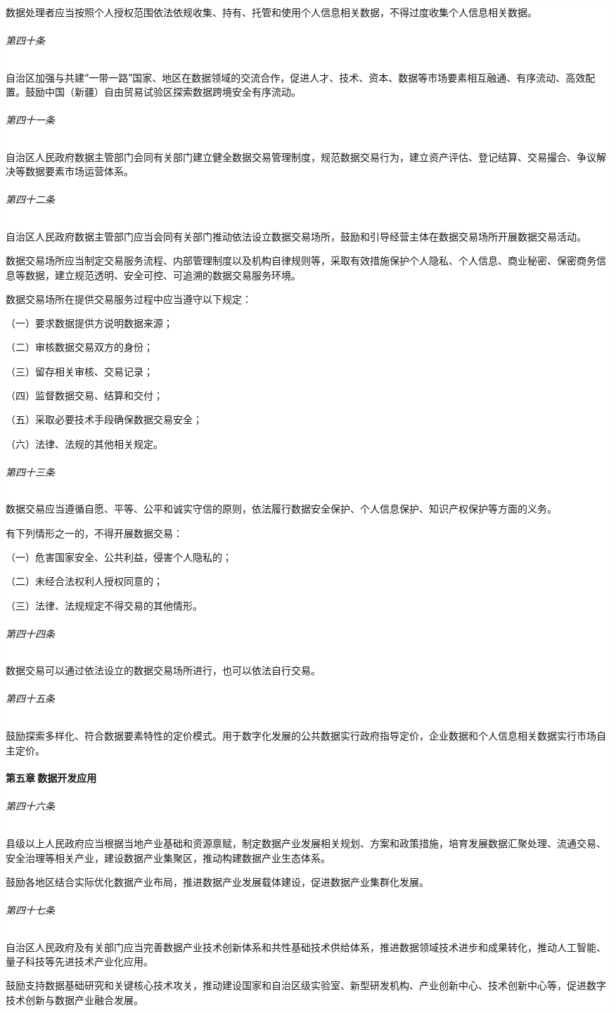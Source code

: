 数据处理者应当按照个人授权范围依法依规收集、持有、托管和使用个人信息相关数据，不得过度收集个人信息相关数据。

###### 第四十条

自治区加强与共建“一带一路”国家、地区在数据领域的交流合作，促进人才、技术、资本、数据等市场要素相互融通、有序流动、高效配置。鼓励中国（新疆）自由贸易试验区探索数据跨境安全有序流动。

###### 第四十一条

自治区人民政府数据主管部门会同有关部门建立健全数据交易管理制度，规范数据交易行为，建立资产评估、登记结算、交易撮合、争议解决等数据要素市场运营体系。

###### 第四十二条

自治区人民政府数据主管部门应当会同有关部门推动依法设立数据交易场所，鼓励和引导经营主体在数据交易场所开展数据交易活动。

数据交易场所应当制定交易服务流程、内部管理制度以及机构自律规则等，采取有效措施保护个人隐私、个人信息、商业秘密、保密商务信息等数据，建立规范透明、安全可控、可追溯的数据交易服务环境。

数据交易场所在提供交易服务过程中应当遵守以下规定：

（一）要求数据提供方说明数据来源；

（二）审核数据交易双方的身份；

（三）留存相关审核、交易记录；

（四）监督数据交易、结算和交付；

（五）采取必要技术手段确保数据交易安全；

（六）法律、法规的其他相关规定。

###### 第四十三条

数据交易应当遵循自愿、平等、公平和诚实守信的原则，依法履行数据安全保护、个人信息保护、知识产权保护等方面的义务。

有下列情形之一的，不得开展数据交易：

（一）危害国家安全、公共利益，侵害个人隐私的；

（二）未经合法权利人授权同意的；

（三）法律、法规规定不得交易的其他情形。

###### 第四十四条

数据交易可以通过依法设立的数据交易场所进行，也可以依法自行交易。

###### 第四十五条

鼓励探索多样化、符合数据要素特性的定价模式。用于数字化发展的公共数据实行政府指导定价，企业数据和个人信息相关数据实行市场自主定价。

#### 第五章 数据开发应用

###### 第四十六条

县级以上人民政府应当根据当地产业基础和资源禀赋，制定数据产业发展相关规划、方案和政策措施，培育发展数据汇聚处理、流通交易、安全治理等相关产业，建设数据产业集聚区，推动构建数据产业生态体系。

鼓励各地区结合实际优化数据产业布局，推进数据产业发展载体建设，促进数据产业集群化发展。

###### 第四十七条

自治区人民政府及有关部门应当完善数据产业技术创新体系和共性基础技术供给体系，推进数据领域技术进步和成果转化，推动人工智能、量子科技等先进技术产业化应用。

鼓励支持数据基础研究和关键核心技术攻关，推动建设国家和自治区级实验室、新型研发机构、产业创新中心、技术创新中心等，促进数字技术创新与数据产业融合发展。
